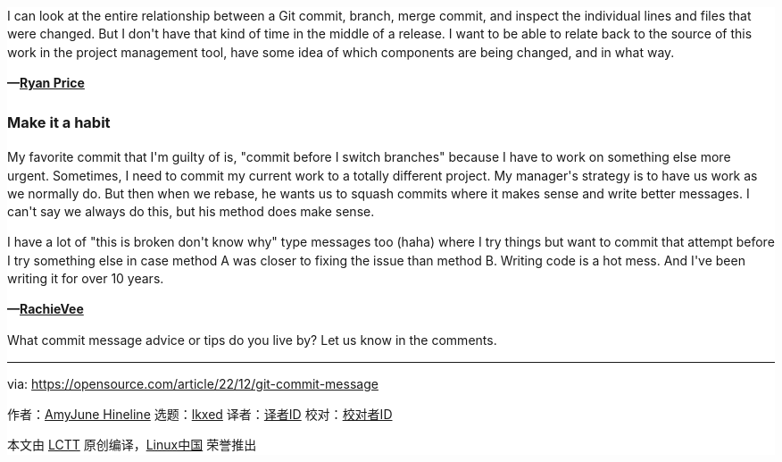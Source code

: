 I can look at the entire relationship between a Git commit, branch, merge commit, and inspect the individual lines and files that were changed. But I don't have that kind of time in the middle of a release. I want to be able to relate back to the source of this work in the project management tool, have some idea of which components are being changed, and in what way.

**—[Ryan Price][12]**

### Make it a habit

My favorite commit that I'm guilty of is, "commit before I switch branches" because I have to work on something else more urgent. Sometimes, I need to commit my current work to a totally different project. My manager's strategy is to have us work as we normally do. But then when we rebase, he wants us to squash commits where it makes sense and write better messages. I can't say we always do this, but his method does make sense.

I have a lot of "this is broken don't know why" type messages too (haha) where I try things but want to commit that attempt before I try something else in case method A was closer to fixing the issue than method B. Writing code is a hot mess. And I've been writing it for over 10 years.

**—[RachieVee][13]**

What commit message advice or tips do you live by? Let us know in the comments.

--------------------------------------------------------------------------------

via: https://opensource.com/article/22/12/git-commit-message

作者：[AmyJune Hineline][a]
选题：[lkxed][b]
译者：[译者ID](https://github.com/译者ID)
校对：[校对者ID](https://github.com/校对者ID)

本文由 [LCTT](https://github.com/LCTT/TranslateProject) 原创编译，[Linux中国](https://linux.cn/) 荣誉推出

[a]: https://opensource.com/users/amyjune
[b]: https://github.com/lkxed
[1]: https://opensource.com/users/spotlesstofu
[2]: https://opensource.com/resources/what-is-openstack
[3]: https://docs.openstack.org/contributors/common/git.html#commit-messages
[4]: https://opensource.com/users/fungi
[5]: https://opensource.com/users/dgtlmoon
[6]: https://opensource.com/downloads/grep-cheat-sheet
[7]: https://opensource.com/users/agantony
[8]: https://opensource.com/users/lisa
[9]: https://opensource.com/users/miriamgoldman
[10]: https://opensource.com/users/ojchris
[11]: https://opensource.com/users/courtneyrdev
[12]: https://opensource.com/users/liberatr
[13]: https://opensource.com/users/rachievee


[#]: subject: "11 tips for writing a good Git commit message"
[#]: via: "https://opensource.com/article/22/12/git-commit-message"
[#]: author: "AmyJune Hineline https://opensource.com/users/amyjune"
[#]: collector: "lkxed"
[#]: translator: "ZhangZhanhaoxiang"
[#]: reviewer: " "
[#]: publisher: " "
[#]: url: " "